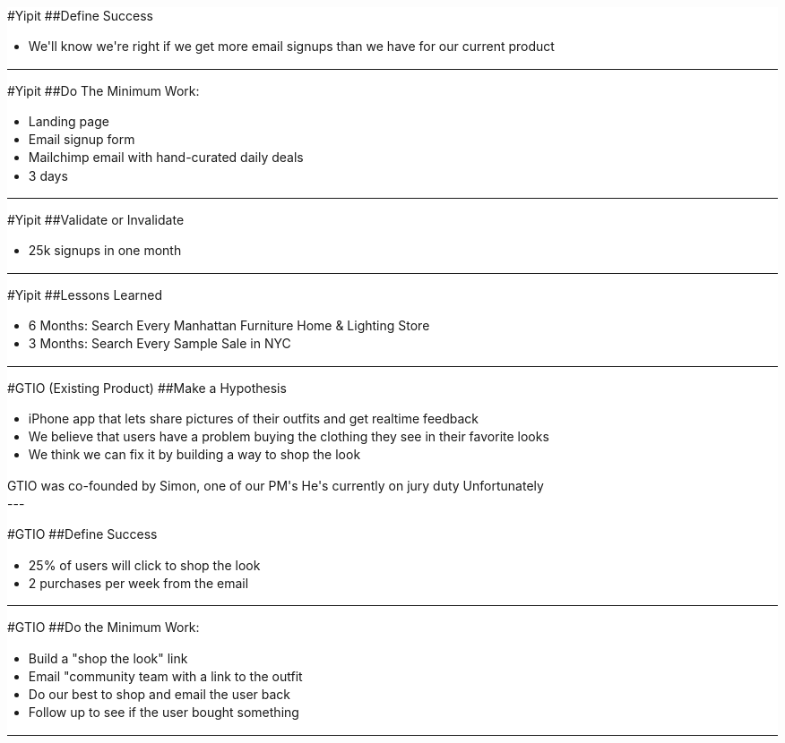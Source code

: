 #Yipit
##Define Success
- We'll know we're right if we get more email signups than we have for our current product


---

#Yipit
##Do The Minimum Work:
- Landing page
- Email signup form
- Mailchimp email with hand-curated daily deals
- 3 days

---

#Yipit
##Validate or Invalidate
- 25k signups in one month

---

#Yipit
##Lessons Learned
- 6 Months: Search Every Manhattan Furniture Home & Lighting Store
- 3 Months: Search Every Sample Sale in NYC

---

#GTIO (Existing Product)
##Make a Hypothesis
- iPhone app that lets share pictures of their outfits and get realtime feedback
- We believe that users have a problem buying the clothing they see in their favorite looks
- We think we can fix it by building a way to shop the look

<div class="notes">
	GTIO was co-founded by Simon, one of our PM's
	He's currently on jury duty
	Unfortunately 
</div>
---

#GTIO
##Define Success
- 25% of users will click to shop the look
- 2 purchases per week from the email

---

#GTIO
##Do the Minimum Work:
- Build a "shop the look" link
- Email "community team with a link to the outfit
- Do our best to shop and email the user back
- Follow up to see if the user bought something

---